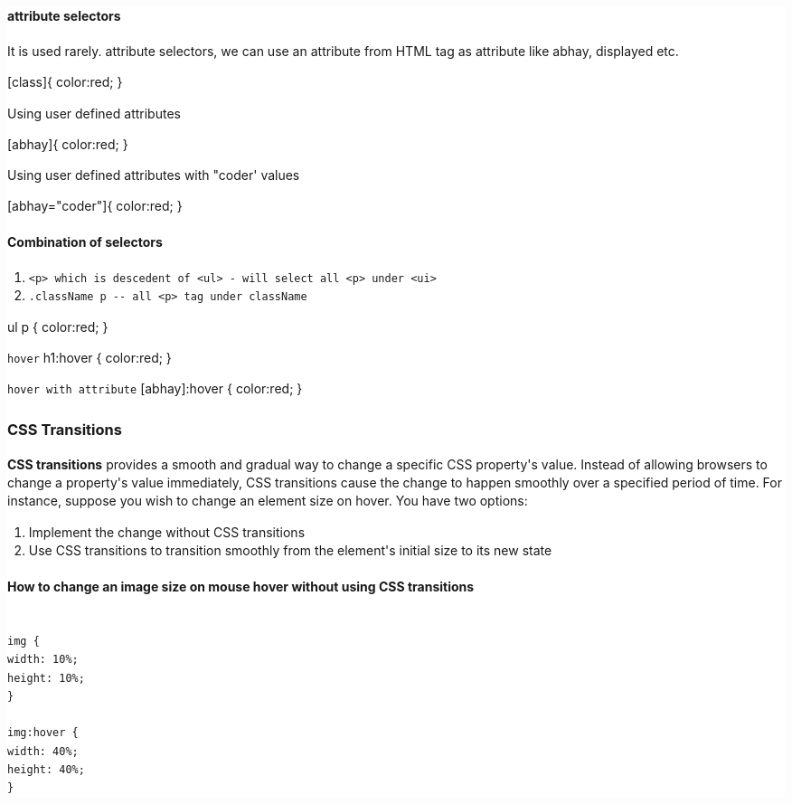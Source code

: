 #### attribute selectors

It is used rarely. attribute selectors, we can use an attribute from HTML tag as attribute like abhay, displayed etc.

[class]{
color:red;
}

Using user defined attributes

[abhay]{
color:red;
}

Using user defined attributes with "coder' values

[abhay="coder"]{
color:red;
}

#### Combination of selectors

1. `<p> which is descedent of <ul> - will select all <p> under <ui>`
2. `.className p -- all <p> tag under className`

ul p {
color:red;
}

`hover`
h1:hover {
color:red;
}

`hover with attribute`
[abhay]:hover {
color:red;
}

### CSS Transitions

**CSS transitions** provides a smooth and gradual way to change a specific CSS property's value. Instead of allowing browsers to change a property's value immediately, CSS transitions cause the change to happen smoothly over a specified period of time. For instance, suppose you wish to change an element size on hover. You have two options:

1. Implement the change without CSS transitions
2. Use CSS transitions to transition smoothly from the element's initial size to its new state

#### How to change an image size on mouse hover without using CSS transitions

```

img {
width: 10%;
height: 10%;
}

img:hover {
width: 40%;
height: 40%;
}

```
